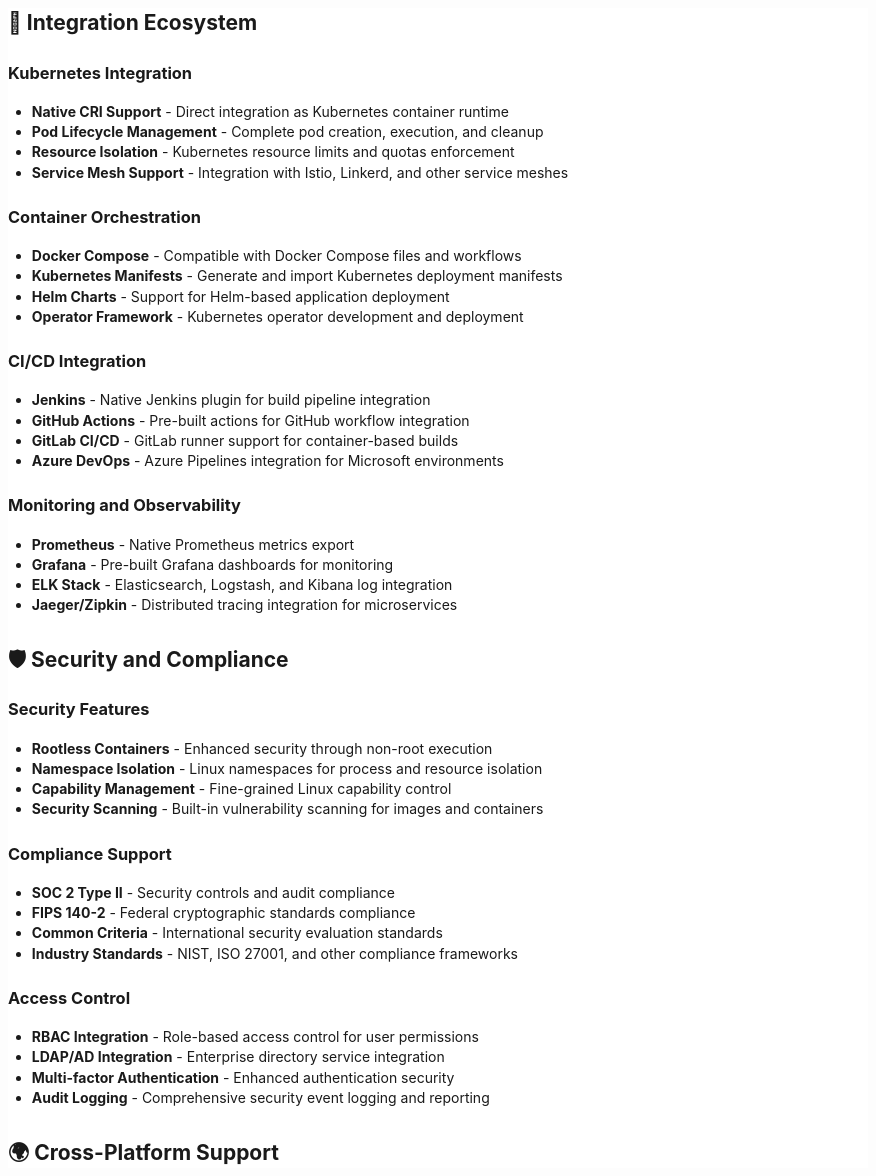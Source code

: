 ## 🔄 Integration Ecosystem

### **Kubernetes Integration**
- **Native CRI Support** - Direct integration as Kubernetes container runtime
- **Pod Lifecycle Management** - Complete pod creation, execution, and cleanup
- **Resource Isolation** - Kubernetes resource limits and quotas enforcement
- **Service Mesh Support** - Integration with Istio, Linkerd, and other service meshes

### **Container Orchestration**
- **Docker Compose** - Compatible with Docker Compose files and workflows
- **Kubernetes Manifests** - Generate and import Kubernetes deployment manifests
- **Helm Charts** - Support for Helm-based application deployment
- **Operator Framework** - Kubernetes operator development and deployment

### **CI/CD Integration**
- **Jenkins** - Native Jenkins plugin for build pipeline integration
- **GitHub Actions** - Pre-built actions for GitHub workflow integration
- **GitLab CI/CD** - GitLab runner support for container-based builds
- **Azure DevOps** - Azure Pipelines integration for Microsoft environments

### **Monitoring and Observability**
- **Prometheus** - Native Prometheus metrics export
- **Grafana** - Pre-built Grafana dashboards for monitoring
- **ELK Stack** - Elasticsearch, Logstash, and Kibana log integration
- **Jaeger/Zipkin** - Distributed tracing integration for microservices

## 🛡️ Security and Compliance

### **Security Features**
- **Rootless Containers** - Enhanced security through non-root execution
- **Namespace Isolation** - Linux namespaces for process and resource isolation
- **Capability Management** - Fine-grained Linux capability control
- **Security Scanning** - Built-in vulnerability scanning for images and containers

### **Compliance Support**
- **SOC 2 Type II** - Security controls and audit compliance
- **FIPS 140-2** - Federal cryptographic standards compliance
- **Common Criteria** - International security evaluation standards
- **Industry Standards** - NIST, ISO 27001, and other compliance frameworks

### **Access Control**
- **RBAC Integration** - Role-based access control for user permissions
- **LDAP/AD Integration** - Enterprise directory service integration
- **Multi-factor Authentication** - Enhanced authentication security
- **Audit Logging** - Comprehensive security event logging and reporting

## 🌍 Cross-Platform Support
